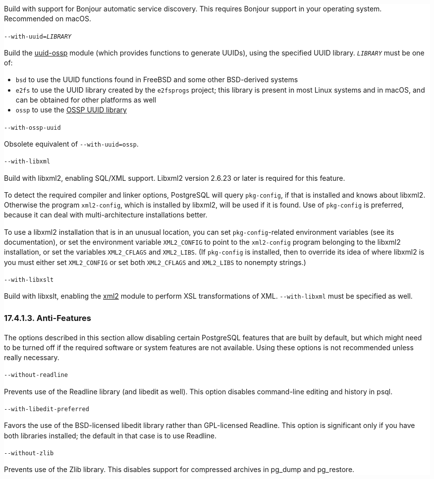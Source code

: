 Build with support for Bonjour automatic service discovery. This requires Bonjour support in your operating system. Recommended on macOS.

`--with-uuid=`_`LIBRARY`_

Build the [uuid-ossp](https://www.postgresql.org/docs/current/uuid-ossp.html) module (which provides functions to generate UUIDs), using the specified UUID library. _`LIBRARY`_ must be one of:

* `bsd` to use the UUID functions found in FreeBSD and some other BSD-derived systems
* `e2fs` to use the UUID library created by the `e2fsprogs` project; this library is present in most Linux systems and in macOS, and can be obtained for other platforms as well
* `ossp` to use the [OSSP UUID library](http://www.ossp.org/pkg/lib/uuid/)

`--with-ossp-uuid`

Obsolete equivalent of `--with-uuid=ossp`.

`--with-libxml`

Build with libxml2, enabling SQL/XML support. Libxml2 version 2.6.23 or later is required for this feature.

To detect the required compiler and linker options, PostgreSQL will query `pkg-config`, if that is installed and knows about libxml2. Otherwise the program `xml2-config`, which is installed by libxml2, will be used if it is found. Use of `pkg-config` is preferred, because it can deal with multi-architecture installations better.

To use a libxml2 installation that is in an unusual location, you can set `pkg-config`-related environment variables (see its documentation), or set the environment variable `XML2_CONFIG` to point to the `xml2-config` program belonging to the libxml2 installation, or set the variables `XML2_CFLAGS` and `XML2_LIBS`. (If `pkg-config` is installed, then to override its idea of where libxml2 is you must either set `XML2_CONFIG` or set both `XML2_CFLAGS` and `XML2_LIBS` to nonempty strings.)

`--with-libxslt`

Build with libxslt, enabling the [xml2](https://www.postgresql.org/docs/current/xml2.html) module to perform XSL transformations of XML. `--with-libxml` must be specified as well.

### **17.4.1.3. Anti-Features**

The options described in this section allow disabling certain PostgreSQL features that are built by default, but which might need to be turned off if the required software or system features are not available. Using these options is not recommended unless really necessary.

`--without-readline`

Prevents use of the Readline library (and libedit as well). This option disables command-line editing and history in psql.

`--with-libedit-preferred`

Favors the use of the BSD-licensed libedit library rather than GPL-licensed Readline. This option is significant only if you have both libraries installed; the default in that case is to use Readline.

`--without-zlib`

Prevents use of the Zlib library. This disables support for compressed archives in pg\_dump and pg\_restore.
